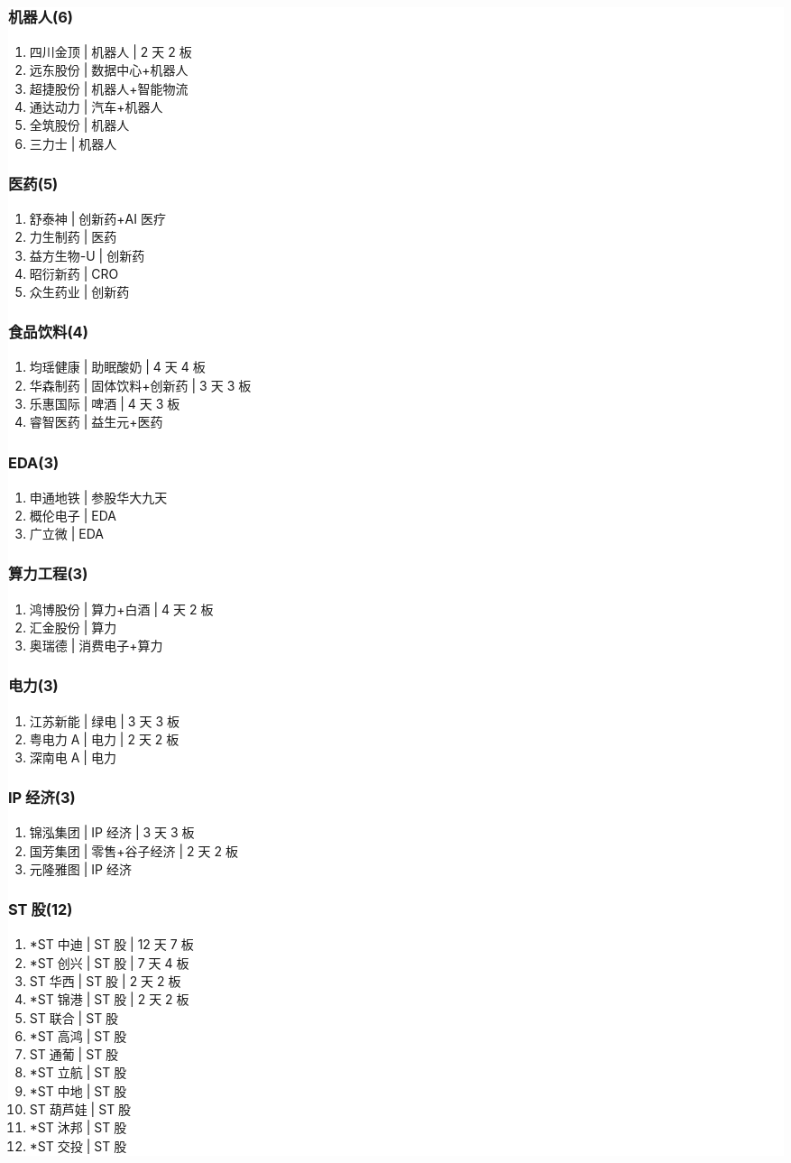### 机器人(6)

1. 四川金顶 | 机器人 | 2 天 2 板
2. 远东股份 | 数据中心+机器人
3. 超捷股份 | 机器人+智能物流
4. 通达动力 | 汽车+机器人
5. 全筑股份 | 机器人
6. 三力士 | 机器人

### 医药(5)

1. 舒泰神 | 创新药+AI 医疗
2. 力生制药 | 医药
3. 益方生物-U | 创新药
4. 昭衍新药 | CRO
5. 众生药业 | 创新药

### 食品饮料(4)

1. 均瑶健康 | 助眠酸奶 | 4 天 4 板
2. 华森制药 | 固体饮料+创新药 | 3 天 3 板
3. 乐惠国际 | 啤酒 | 4 天 3 板
4. 睿智医药 | 益生元+医药

### EDA(3)

1. 申通地铁 | 参股华大九天
2. 概伦电子 | EDA
3. 广立微 | EDA

### 算力工程(3)

1. 鸿博股份 | 算力+白酒 | 4 天 2 板
2. 汇金股份 | 算力
3. 奥瑞德 | 消费电子+算力

### 电力(3)

1. 江苏新能 | 绿电 | 3 天 3 板
2. 粤电力 A | 电力 | 2 天 2 板
3. 深南电 A | 电力

### IP 经济(3)

1. 锦泓集团 | IP 经济 | 3 天 3 板
2. 国芳集团 | 零售+谷子经济 | 2 天 2 板
3. 元隆雅图 | IP 经济

### ST 股(12)

1. \*ST 中迪 | ST 股 | 12 天 7 板
2. \*ST 创兴 | ST 股 | 7 天 4 板
3. ST 华西 | ST 股 | 2 天 2 板
4. \*ST 锦港 | ST 股 | 2 天 2 板
5. ST 联合 | ST 股
6. \*ST 高鸿 | ST 股
7. ST 通葡 | ST 股
8. \*ST 立航 | ST 股
9. \*ST 中地 | ST 股
10. ST 葫芦娃 | ST 股
11. \*ST 沐邦 | ST 股
12. \*ST 交投 | ST 股
